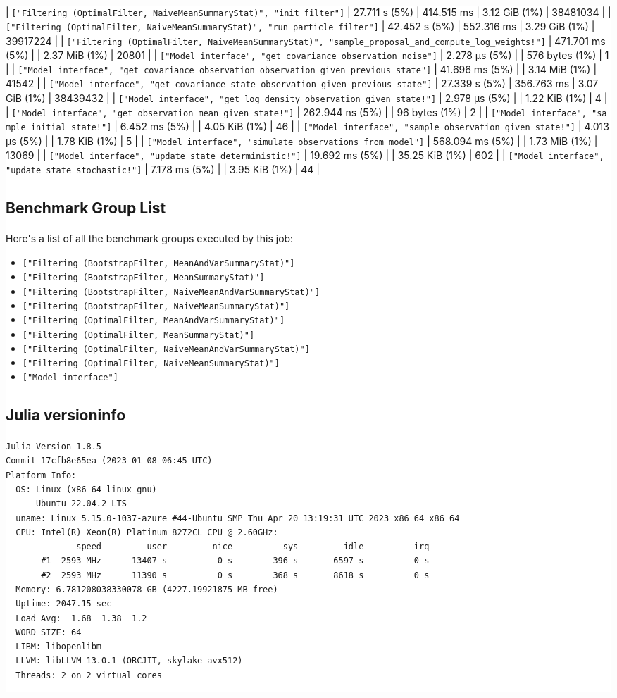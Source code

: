 | `["Filtering (OptimalFilter, NaiveMeanSummaryStat)", "init_filter"]`                                      |   27.711 s (5%) | 414.515 ms |   3.12 GiB (1%) |    38481034 |
| `["Filtering (OptimalFilter, NaiveMeanSummaryStat)", "run_particle_filter"]`                              |   42.452 s (5%) | 552.316 ms |   3.29 GiB (1%) |    39917224 |
| `["Filtering (OptimalFilter, NaiveMeanSummaryStat)", "sample_proposal_and_compute_log_weights!"]`         | 471.701 ms (5%) |            |   2.37 MiB (1%) |       20801 |
| `["Model interface", "get_covariance_observation_noise"]`                                                 |   2.278 μs (5%) |            |  576 bytes (1%) |           1 |
| `["Model interface", "get_covariance_observation_observation_given_previous_state"]`                      |  41.696 ms (5%) |            |   3.14 MiB (1%) |       41542 |
| `["Model interface", "get_covariance_state_observation_given_previous_state"]`                            |   27.339 s (5%) | 356.763 ms |   3.07 GiB (1%) |    38439432 |
| `["Model interface", "get_log_density_observation_given_state!"]`                                         |   2.978 μs (5%) |            |   1.22 KiB (1%) |           4 |
| `["Model interface", "get_observation_mean_given_state!"]`                                                | 262.944 ns (5%) |            |   96 bytes (1%) |           2 |
| `["Model interface", "sample_initial_state!"]`                                                            |   6.452 ms (5%) |            |   4.05 KiB (1%) |          46 |
| `["Model interface", "sample_observation_given_state!"]`                                                  |   4.013 μs (5%) |            |   1.78 KiB (1%) |           5 |
| `["Model interface", "simulate_observations_from_model"]`                                                 | 568.094 ms (5%) |            |   1.73 MiB (1%) |       13069 |
| `["Model interface", "update_state_deterministic!"]`                                                      |  19.692 ms (5%) |            |  35.25 KiB (1%) |         602 |
| `["Model interface", "update_state_stochastic!"]`                                                         |   7.178 ms (5%) |            |   3.95 KiB (1%) |          44 |

## Benchmark Group List
Here's a list of all the benchmark groups executed by this job:

- `["Filtering (BootstrapFilter, MeanAndVarSummaryStat)"]`
- `["Filtering (BootstrapFilter, MeanSummaryStat)"]`
- `["Filtering (BootstrapFilter, NaiveMeanAndVarSummaryStat)"]`
- `["Filtering (BootstrapFilter, NaiveMeanSummaryStat)"]`
- `["Filtering (OptimalFilter, MeanAndVarSummaryStat)"]`
- `["Filtering (OptimalFilter, MeanSummaryStat)"]`
- `["Filtering (OptimalFilter, NaiveMeanAndVarSummaryStat)"]`
- `["Filtering (OptimalFilter, NaiveMeanSummaryStat)"]`
- `["Model interface"]`

## Julia versioninfo
```
Julia Version 1.8.5
Commit 17cfb8e65ea (2023-01-08 06:45 UTC)
Platform Info:
  OS: Linux (x86_64-linux-gnu)
      Ubuntu 22.04.2 LTS
  uname: Linux 5.15.0-1037-azure #44-Ubuntu SMP Thu Apr 20 13:19:31 UTC 2023 x86_64 x86_64
  CPU: Intel(R) Xeon(R) Platinum 8272CL CPU @ 2.60GHz: 
              speed         user         nice          sys         idle          irq
       #1  2593 MHz      13407 s          0 s        396 s       6597 s          0 s
       #2  2593 MHz      11390 s          0 s        368 s       8618 s          0 s
  Memory: 6.781208038330078 GB (4227.19921875 MB free)
  Uptime: 2047.15 sec
  Load Avg:  1.68  1.38  1.2
  WORD_SIZE: 64
  LIBM: libopenlibm
  LLVM: libLLVM-13.0.1 (ORCJIT, skylake-avx512)
  Threads: 2 on 2 virtual cores
```

---